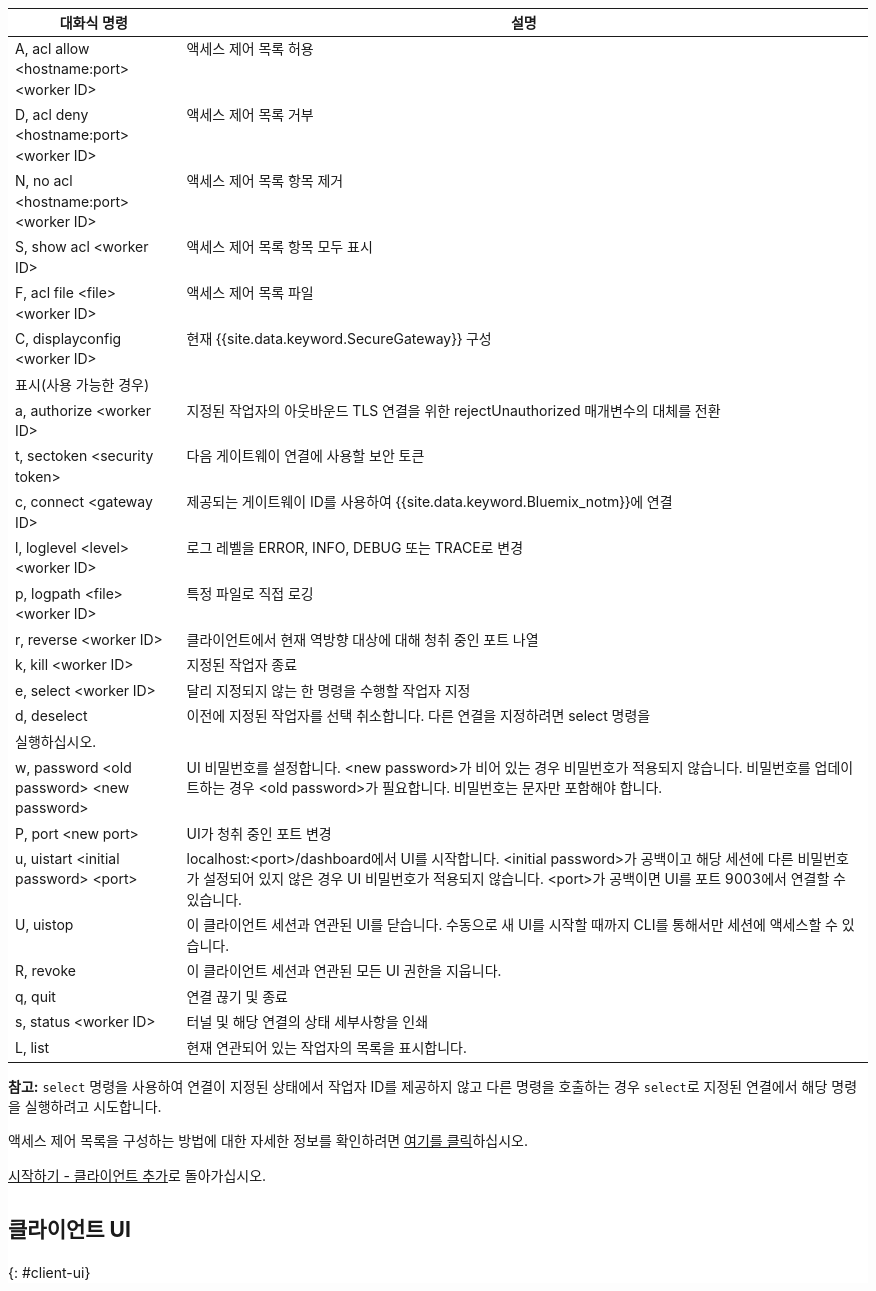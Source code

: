 | 대화식 명령 |설명       |
| ------------- | ----------- |
| A, acl allow &lt;hostname:port&gt; &lt;worker ID&gt; |액세스 제어 목록 허용 |
| D, acl deny &lt;hostname:port&gt; &lt;worker ID&gt; |액세스 제어 목록 거부 |
| N, no acl &lt;hostname:port&gt; &lt;worker ID&gt; |액세스 제어 목록 항목 제거 |
| S, show acl &lt;worker ID&gt; |액세스 제어 목록 항목 모두 표시 |
| F, acl file &lt;file&gt; &lt;worker ID&gt; | 액세스 제어 목록 파일 |
| C, displayconfig &lt;worker ID&gt; |현재 {{site.data.keyword.SecureGateway}} 구성
표시(사용 가능한 경우) |
| a, authorize &lt;worker ID&gt; | 지정된 작업자의 아웃바운드 TLS 연결을 위한 rejectUnauthorized 매개변수의 대체를 전환 |
| t, sectoken &lt;security token&gt; | 다음 게이트웨이 연결에 사용할 보안 토큰 |
| c, connect &lt;gateway ID&gt; |제공되는 게이트웨이 ID를 사용하여 {{site.data.keyword.Bluemix_notm}}에 연결 |
| l, loglevel &lt;level&gt; &lt;worker ID&gt; | 로그 레벨을 ERROR, INFO, DEBUG 또는 TRACE로 변경 |
| p, logpath &lt;file&gt; &lt;worker ID&gt; |특정 파일로 직접 로깅 |
| r, reverse &lt;worker ID&gt; | 클라이언트에서 현재 역방향 대상에 대해 청취 중인 포트 나열 |
| k, kill &lt;worker ID&gt;  | 지정된 작업자 종료 |
| e, select &lt;worker ID&gt;  | 달리 지정되지 않는 한 명령을 수행할 작업자 지정 |
| d, deselect | 이전에 지정된 작업자를 선택 취소합니다.  다른 연결을 지정하려면 select 명령을
실행하십시오. |
| w, password &lt;old password&gt; &lt;new password&gt; | UI 비밀번호를 설정합니다.  &lt;new password&gt;가 비어 있는 경우 비밀번호가 적용되지 않습니다. 비밀번호를 업데이트하는 경우 &lt;old password&gt;가 필요합니다. 비밀번호는 문자만 포함해야 합니다. |
| P, port &lt;new port&gt; |UI가 청취 중인 포트 변경 |
| u, uistart &lt;initial password&gt; &lt;port&gt; | localhost:&lt;port&gt;/dashboard에서 UI를 시작합니다. &lt;initial password&gt;가 공백이고 해당 세션에 다른 비밀번호가 설정되어 있지 않은 경우 UI 비밀번호가 적용되지 않습니다. &lt;port&gt;가 공백이면 UI를 포트 9003에서 연결할 수 있습니다. |
| U, uistop |이 클라이언트 세션과 연관된 UI를 닫습니다. 수동으로 새 UI를 시작할 때까지 CLI를 통해서만 세션에 액세스할 수 있습니다. |
| R, revoke |이 클라이언트 세션과 연관된 모든 UI 권한을 지웁니다. |
| q, quit |연결 끊기 및 종료 |
| s, status &lt;worker ID&gt;  |터널 및 해당 연결의 상태 세부사항을 인쇄 |
| L, list | 현재 연관되어 있는 작업자의 목록을 표시합니다. |

<b>참고:</b> `select` 명령을 사용하여 연결이 지정된 상태에서 작업자 ID를 제공하지 않고 다른 명령을 호출하는 경우 `select`로 지정된 연결에서 해당 명령을 실행하려고 시도합니다.

액세스 제어 목록을 구성하는 방법에 대한 자세한 정보를 확인하려면 [여기를 클릭](/docs/services/SecureGateway?topic=securegateway-acl)하십시오.

[시작하기 - 클라이언트 추가](/docs/services/SecureGateway?topic=securegateway-add-client)로 돌아가십시오.

## 클라이언트 UI
{: #client-ui}
